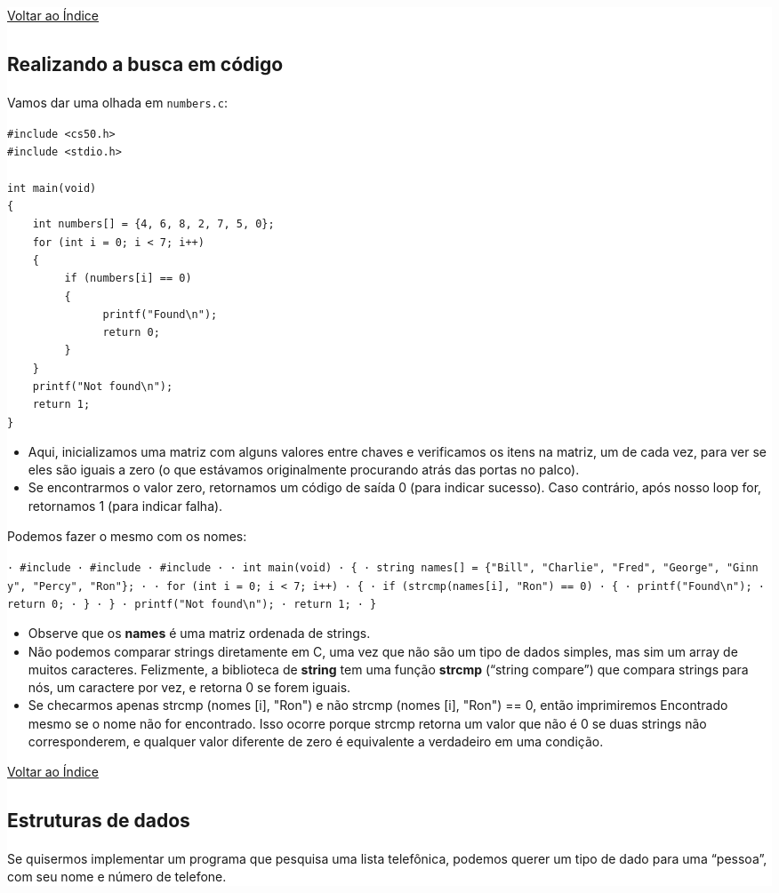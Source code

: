 [Voltar ao Índice](#índice)

## Realizando a busca em código

Vamos dar uma olhada em `numbers.c`:

```
#include <cs50.h>
#include <stdio.h>

int main(void)
{
    int numbers[] = {4, 6, 8, 2, 7, 5, 0};
    for (int i = 0; i < 7; i++)
    {
         if (numbers[i] == 0)
         {
               printf("Found\n");
               return 0;
         }
    }
    printf("Not found\n");
    return 1;
}
```

* Aqui, inicializamos uma matriz com alguns valores entre chaves e verificamos os itens na matriz, um de cada vez, para ver se eles são iguais a zero (o que estávamos originalmente procurando atrás das portas no palco).
* Se encontrarmos o valor zero, retornamos um código de saída 0 (para indicar sucesso). Caso contrário, após nosso loop for, retornamos 1 (para indicar falha).  

Podemos fazer o mesmo com os nomes:

```
· #include · #include · #include · · int main(void) · { · string names[] = {"Bill", "Charlie", "Fred", "George", "Ginny", "Percy", "Ron"}; · · for (int i = 0; i < 7; i++) · { · if (strcmp(names[i], "Ron") == 0) · { · printf("Found\n"); · return 0; · } · } · printf("Not found\n"); · return 1; · }
```

* Observe que os **names** é uma matriz ordenada de strings.  
* Não podemos comparar strings diretamente em C, uma vez que não são um tipo de dados simples, mas sim um array de muitos caracteres. Felizmente, a biblioteca de **string** tem uma função **strcmp** (“string compare”) que compara strings para nós, um caractere por vez, e retorna 0 se forem iguais.  
* Se checarmos apenas strcmp (nomes [i], "Ron") e não strcmp (nomes [i], "Ron") == 0, então imprimiremos Encontrado mesmo se o nome não for encontrado. Isso ocorre porque strcmp retorna um valor que não é 0 se duas strings não corresponderem, e qualquer valor diferente de zero é equivalente a verdadeiro em uma condição.  


[Voltar ao Índice](#índice)

## Estruturas de dados

Se quisermos implementar um programa que pesquisa uma lista telefônica, podemos querer um tipo de dado para uma “pessoa”, com seu nome e número de telefone.
